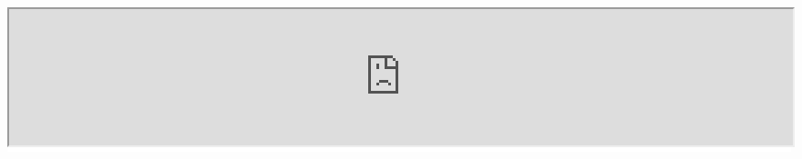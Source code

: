 <iframe src="https://marklodato.github.io/visual-git-guide/index-zh-cn.html" style="width:100%;height:100%">
